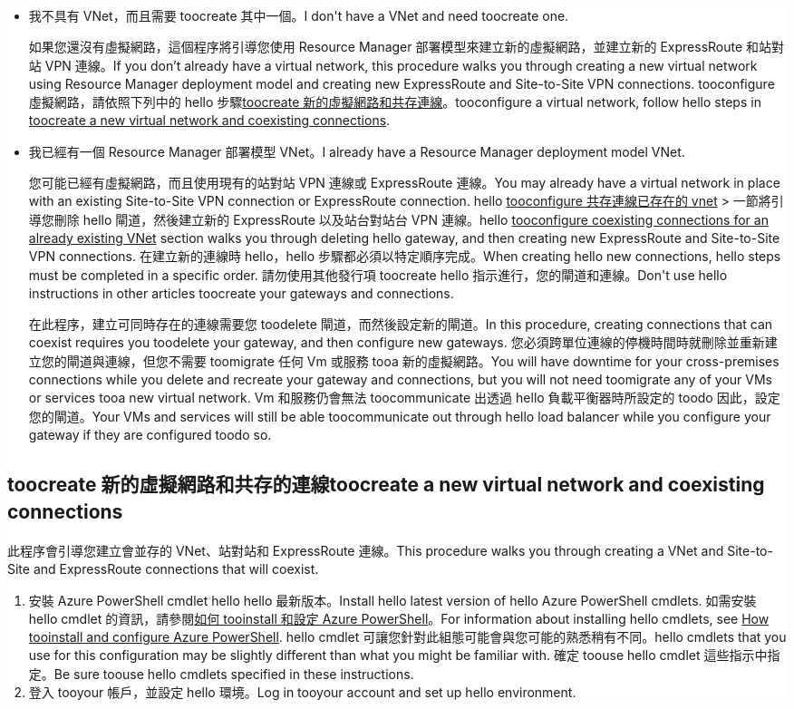 * <span data-ttu-id="9926d-140">我不具有 VNet，而且需要 toocreate 其中一個。</span><span class="sxs-lookup"><span data-stu-id="9926d-140">I don't have a VNet and need toocreate one.</span></span>
  
    <span data-ttu-id="9926d-141">如果您還沒有虛擬網路，這個程序將引導您使用 Resource Manager 部署模型來建立新的虛擬網路，並建立新的 ExpressRoute 和站對站 VPN 連線。</span><span class="sxs-lookup"><span data-stu-id="9926d-141">If you don’t already have a virtual network, this procedure walks you through creating a new virtual network using Resource Manager deployment model and creating new ExpressRoute and Site-to-Site VPN connections.</span></span> <span data-ttu-id="9926d-142">tooconfigure 虛擬網路，請依照下列中的 hello 步驟[toocreate 新的虛擬網路和共存連線](#new)。</span><span class="sxs-lookup"><span data-stu-id="9926d-142">tooconfigure a virtual network, follow hello steps in [toocreate a new virtual network and coexisting connections](#new).</span></span>
* <span data-ttu-id="9926d-143">我已經有一個 Resource Manager 部署模型 VNet。</span><span class="sxs-lookup"><span data-stu-id="9926d-143">I already have a Resource Manager deployment model VNet.</span></span>
  
    <span data-ttu-id="9926d-144">您可能已經有虛擬網路，而且使用現有的站對站 VPN 連線或 ExpressRoute 連線。</span><span class="sxs-lookup"><span data-stu-id="9926d-144">You may already have a virtual network in place with an existing Site-to-Site VPN connection or ExpressRoute connection.</span></span> <span data-ttu-id="9926d-145">hello [tooconfigure 共存連線已存在的 vnet](#add) > 一節將引導您刪除 hello 閘道，然後建立新的 ExpressRoute 以及站台對站台 VPN 連線。</span><span class="sxs-lookup"><span data-stu-id="9926d-145">hello [tooconfigure coexisting connections for an already existing VNet](#add) section walks you through deleting hello gateway, and then creating new ExpressRoute and Site-to-Site VPN connections.</span></span> <span data-ttu-id="9926d-146">在建立新的連線時 hello，hello 步驟都必須以特定順序完成。</span><span class="sxs-lookup"><span data-stu-id="9926d-146">When creating hello new connections, hello steps must be completed in a specific order.</span></span> <span data-ttu-id="9926d-147">請勿使用其他發行項 toocreate hello 指示進行，您的閘道和連線。</span><span class="sxs-lookup"><span data-stu-id="9926d-147">Don't use hello instructions in other articles toocreate your gateways and connections.</span></span>
  
    <span data-ttu-id="9926d-148">在此程序，建立可同時存在的連線需要您 toodelete 閘道，而然後設定新的閘道。</span><span class="sxs-lookup"><span data-stu-id="9926d-148">In this procedure, creating connections that can coexist requires you toodelete your gateway, and then configure new gateways.</span></span> <span data-ttu-id="9926d-149">您必須跨單位連線的停機時間時就刪除並重新建立您的閘道與連線，但您不需要 toomigrate 任何 Vm 或服務 tooa 新的虛擬網路。</span><span class="sxs-lookup"><span data-stu-id="9926d-149">You will have downtime for your cross-premises connections while you delete and recreate your gateway and connections, but you will not need toomigrate any of your VMs or services tooa new virtual network.</span></span> <span data-ttu-id="9926d-150">Vm 和服務仍會無法 toocommunicate 出透過 hello 負載平衡器時所設定的 toodo 因此，設定您的閘道。</span><span class="sxs-lookup"><span data-stu-id="9926d-150">Your VMs and services will still be able toocommunicate out through hello load balancer while you configure your gateway if they are configured toodo so.</span></span>

## <span data-ttu-id="9926d-151"><a name="new"></a>toocreate 新的虛擬網路和共存的連線</span><span class="sxs-lookup"><span data-stu-id="9926d-151"><a name="new"></a>toocreate a new virtual network and coexisting connections</span></span>
<span data-ttu-id="9926d-152">此程序會引導您建立會並存的 VNet、站對站和 ExpressRoute 連線。</span><span class="sxs-lookup"><span data-stu-id="9926d-152">This procedure walks you through creating a VNet and Site-to-Site and ExpressRoute connections that will coexist.</span></span>

1. <span data-ttu-id="9926d-153">安裝 Azure PowerShell cmdlet hello hello 最新版本。</span><span class="sxs-lookup"><span data-stu-id="9926d-153">Install hello latest version of hello Azure PowerShell cmdlets.</span></span> <span data-ttu-id="9926d-154">如需安裝 hello cmdlet 的資訊，請參閱[如何 tooinstall 和設定 Azure PowerShell](/powershell/azure/overview)。</span><span class="sxs-lookup"><span data-stu-id="9926d-154">For information about installing hello cmdlets, see [How tooinstall and configure Azure PowerShell](/powershell/azure/overview).</span></span> <span data-ttu-id="9926d-155">hello cmdlet 可讓您針對此組態可能會與您可能的熟悉稍有不同。</span><span class="sxs-lookup"><span data-stu-id="9926d-155">hello cmdlets that you use for this configuration may be slightly different than what you might be familiar with.</span></span> <span data-ttu-id="9926d-156">確定 toouse hello cmdlet 這些指示中指定。</span><span class="sxs-lookup"><span data-stu-id="9926d-156">Be sure toouse hello cmdlets specified in these instructions.</span></span>
2. <span data-ttu-id="9926d-157">登入 tooyour 帳戶，並設定 hello 環境。</span><span class="sxs-lookup"><span data-stu-id="9926d-157">Log in tooyour account and set up hello environment.</span></span>
